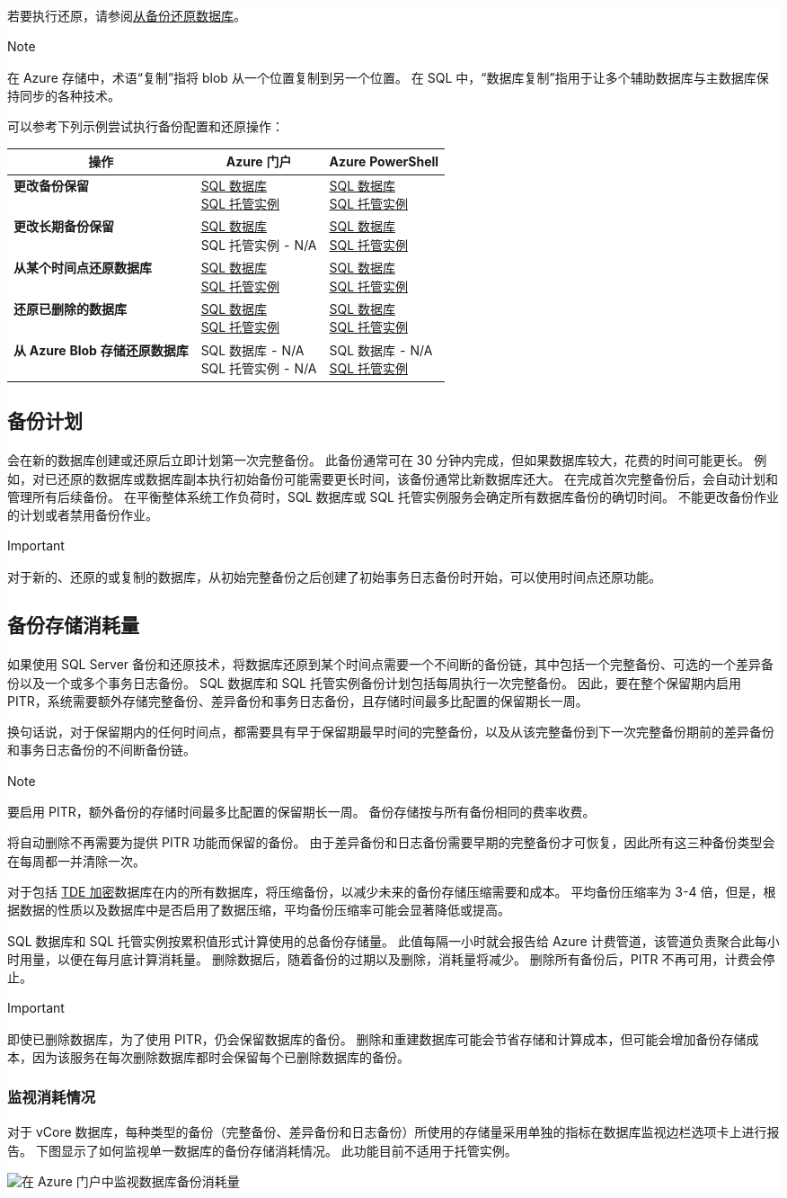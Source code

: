 若要执行还原，请参阅[从备份还原数据库](recovery-using-backups.md)。

> [!NOTE]
> 在 Azure 存储中，术语“复制”指将 blob 从一个位置复制到另一个位置。 在 SQL 中，“数据库复制”指用于让多个辅助数据库与主数据库保持同步的各种技术。

可以参考下列示例尝试执行备份配置和还原操作：

| 操作 | Azure 门户 | Azure PowerShell |
|---|---|---|
| **更改备份保留** | [SQL 数据库](automated-backups-overview.md?tabs=single-database#change-the-pitr-backup-retention-period-by-using-the-azure-portal) <br/> [SQL 托管实例](automated-backups-overview.md?tabs=managed-instance#change-the-pitr-backup-retention-period-by-using-the-azure-portal) | [SQL 数据库](automated-backups-overview.md#change-the-pitr-backup-retention-period-by-using-powershell) <br/>[SQL 托管实例](https://docs.microsoft.com/powershell/module/az.sql/set-azsqlinstancedatabasebackupshorttermretentionpolicy) |
| **更改长期备份保留** | [SQL 数据库](long-term-backup-retention-configure.md#configure-long-term-retention-policies)<br/>SQL 托管实例 - N/A  | [SQL 数据库](long-term-backup-retention-configure.md)<br/>[SQL 托管实例](../managed-instance/long-term-backup-retention-configure.md)  |
| **从某个时间点还原数据库** | [SQL 数据库](recovery-using-backups.md#point-in-time-restore)<br>[SQL 托管实例](../managed-instance/point-in-time-restore.md) | [SQL 数据库](https://docs.microsoft.com/powershell/module/az.sql/restore-azsqldatabase) <br/> [SQL 托管实例](https://docs.microsoft.com/powershell/module/az.sql/restore-azsqlinstancedatabase) |
| **还原已删除的数据库** | [SQL 数据库](recovery-using-backups.md)<br>[SQL 托管实例](../managed-instance/point-in-time-restore.md#restore-a-deleted-database) | [SQL 数据库](https://docs.microsoft.com/powershell/module/az.sql/get-azsqldeleteddatabasebackup) <br/> [SQL 托管实例](https://docs.microsoft.com/powershell/module/az.sql/get-azsqldeletedinstancedatabasebackup)|
| **从 Azure Blob 存储还原数据库** | SQL 数据库 - N/A <br/>SQL 托管实例 - N/A  | SQL 数据库 - N/A <br/>[SQL 托管实例](../managed-instance/restore-sample-database-quickstart.md) |

## <a name="backup-scheduling"></a>备份计划

会在新的数据库创建或还原后立即计划第一次完整备份。 此备份通常可在 30 分钟内完成，但如果数据库较大，花费的时间可能更长。 例如，对已还原的数据库或数据库副本执行初始备份可能需要更长时间，该备份通常比新数据库还大。 在完成首次完整备份后，会自动计划和管理所有后续备份。 在平衡整体系统工作负荷时，SQL 数据库或 SQL 托管实例服务会确定所有数据库备份的确切时间。 不能更改备份作业的计划或者禁用备份作业。

> [!IMPORTANT]
> 对于新的、还原的或复制的数据库，从初始完整备份之后创建了初始事务日志备份时开始，可以使用时间点还原功能。

## <a name="backup-storage-consumption"></a>备份存储消耗量

如果使用 SQL Server 备份和还原技术，将数据库还原到某个时间点需要一个不间断的备份链，其中包括一个完整备份、可选的一个差异备份以及一个或多个事务日志备份。 SQL 数据库和 SQL 托管实例备份计划包括每周执行一次完整备份。 因此，要在整个保留期内启用 PITR，系统需要额外存储完整备份、差异备份和事务日志备份，且存储时间最多比配置的保留期长一周。 

换句话说，对于保留期内的任何时间点，都需要具有早于保留期最早时间的完整备份，以及从该完整备份到下一次完整备份期前的差异备份和事务日志备份的不间断备份链。

> [!NOTE]
> 要启用 PITR，额外备份的存储时间最多比配置的保留期长一周。 备份存储按与所有备份相同的费率收费。 

将自动删除不再需要为提供 PITR 功能而保留的备份。 由于差异备份和日志备份需要早期的完整备份才可恢复，因此所有这三种备份类型会在每周都一并清除一次。

对于包括 [TDE 加密](transparent-data-encryption-tde-overview.md)数据库在内的所有数据库，将压缩备份，以减少未来的备份存储压缩需要和成本。 平均备份压缩率为 3-4 倍，但是，根据数据的性质以及数据库中是否启用了数据压缩，平均备份压缩率可能会显著降低或提高。

SQL 数据库和 SQL 托管实例按累积值形式计算使用的总备份存储量。 此值每隔一小时就会报告给 Azure 计费管道，该管道负责聚合此每小时用量，以便在每月底计算消耗量。 删除数据后，随着备份的过期以及删除，消耗量将减少。 删除所有备份后，PITR 不再可用，计费会停止。
   
> [!IMPORTANT]
> 即使已删除数据库，为了使用 PITR，仍会保留数据库的备份。 删除和重建数据库可能会节省存储和计算成本，但可能会增加备份存储成本，因为该服务在每次删除数据库都时会保留每个已删除数据库的备份。 

### <a name="monitor-consumption"></a>监视消耗情况

对于 vCore 数据库，每种类型的备份（完整备份、差异备份和日志备份）所使用的存储量采用单独的指标在数据库监视边栏选项卡上进行报告。 下图显示了如何监视单一数据库的备份存储消耗情况。 此功能目前不适用于托管实例。

![在 Azure 门户中监视数据库备份消耗量](./media/automated-backups-overview/backup-metrics.png)
